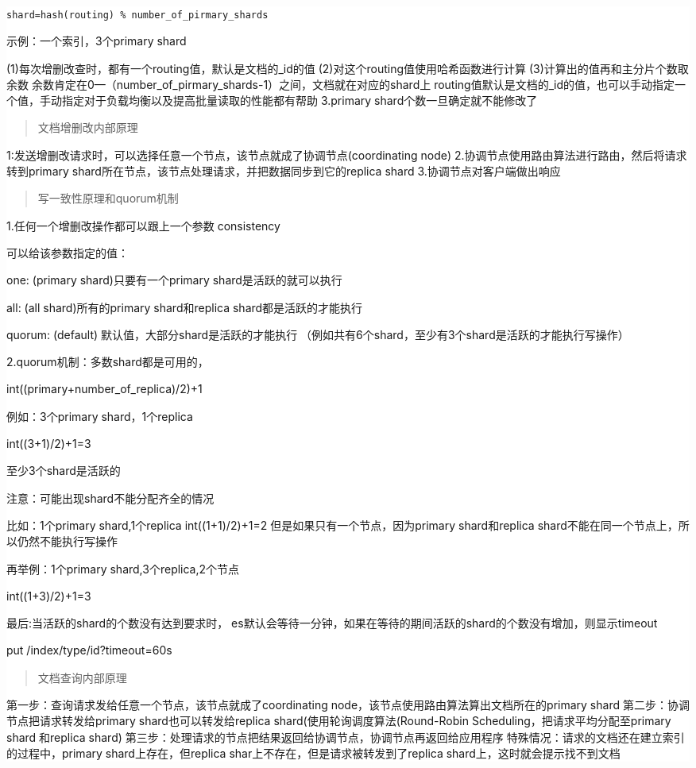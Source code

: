 ```
shard=hash(routing) % number_of_pirmary_shards
```

示例：一个索引，3个primary shard

(1)每次增删改查时，都有一个routing值，默认是文档的_id的值
(2)对这个routing值使用哈希函数进行计算
(3)计算出的值再和主分片个数取余数
余数肯定在0—（number_of_pirmary_shards-1）之间，文档就在对应的shard上
routing值默认是文档的_id的值，也可以手动指定一个值，手动指定对于负载均衡以及提高批量读取的性能都有帮助
3.primary shard个数一旦确定就不能修改了

> 文档增删改内部原理

1:发送增删改请求时，可以选择任意一个节点，该节点就成了协调节点(coordinating node)
2.协调节点使用路由算法进行路由，然后将请求转到primary shard所在节点，该节点处理请求，并把数据同步到它的replica shard
3.协调节点对客户端做出响应

> 写一致性原理和quorum机制

1.任何一个增删改操作都可以跟上一个参数
consistency

可以给该参数指定的值：

one: (primary shard)只要有一个primary shard是活跃的就可以执行

all: (all shard)所有的primary shard和replica shard都是活跃的才能执行

quorum: (default) 默认值，大部分shard是活跃的才能执行 （例如共有6个shard，至少有3个shard是活跃的才能执行写操作）

2.quorum机制：多数shard都是可用的，

int((primary+number_of_replica)/2)+1

例如：3个primary shard，1个replica

int((3+1)/2)+1=3

至少3个shard是活跃的

注意：可能出现shard不能分配齐全的情况

比如：1个primary shard,1个replica
int((1+1)/2)+1=2
但是如果只有一个节点，因为primary shard和replica shard不能在同一个节点上，所以仍然不能执行写操作

再举例：1个primary shard,3个replica,2个节点

int((1+3)/2)+1=3

最后:当活跃的shard的个数没有达到要求时，
es默认会等待一分钟，如果在等待的期间活跃的shard的个数没有增加，则显示timeout

put /index/type/id?timeout=60s

> 文档查询内部原理

第一步：查询请求发给任意一个节点，该节点就成了coordinating node，该节点使用路由算法算出文档所在的primary shard
第二步：协调节点把请求转发给primary shard也可以转发给replica shard(使用轮询调度算法(Round-Robin Scheduling，把请求平均分配至primary shard 和replica shard)
第三步：处理请求的节点把结果返回给协调节点，协调节点再返回给应用程序
特殊情况：请求的文档还在建立索引的过程中，primary shard上存在，但replica shar上不存在，但是请求被转发到了replica shard上，这时就会提示找不到文档

